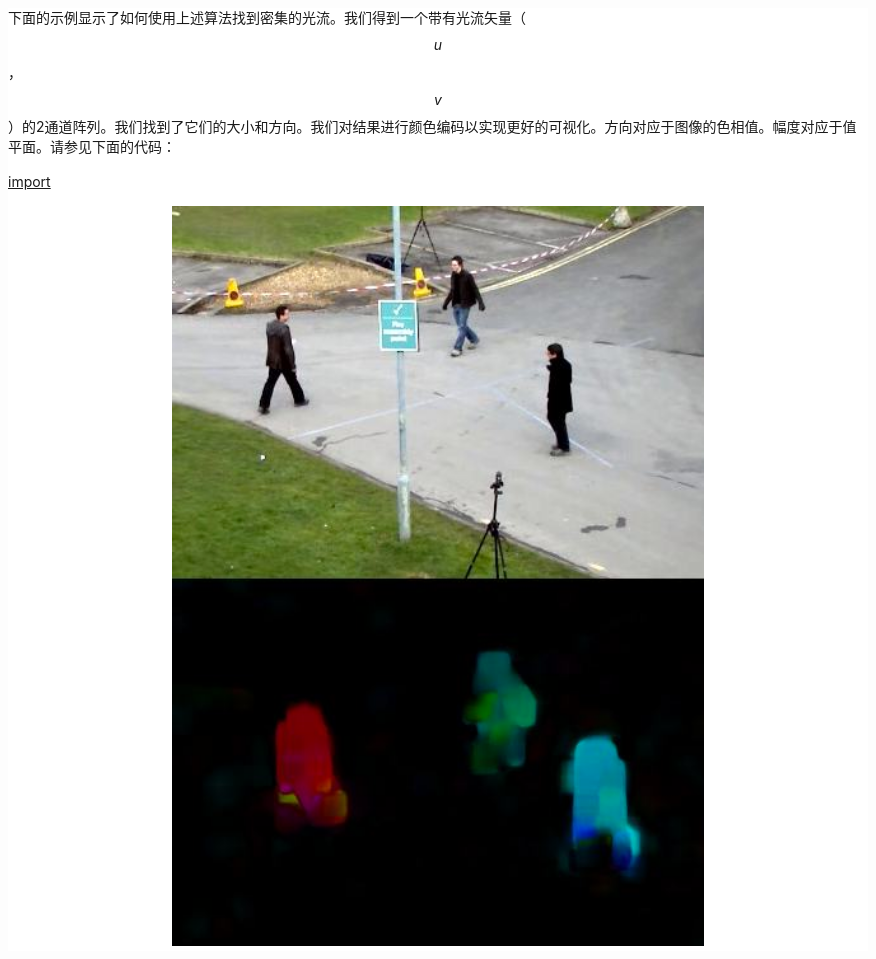 下面的示例显示了如何使用上述算法找到密集的光流。我们得到一个带有光流矢量（$$u$$，$$v$$）的2通道阵列。我们找到了它们的大小和方向。我们对结果进行颜色编码以实现更好的可视化。方向对应于图像的色相值。幅度对应于值平面。请参见下面的代码： 

[import](../../src/ProjectsCpp/VideoAnalysis/OpticalFlow/VA_optical_flow_dense.cpp)

<div style="text-align: center">
    <img src=".optical_flow_images/459f00ac.png" width="61.8%" alt=""/>
</div>  

